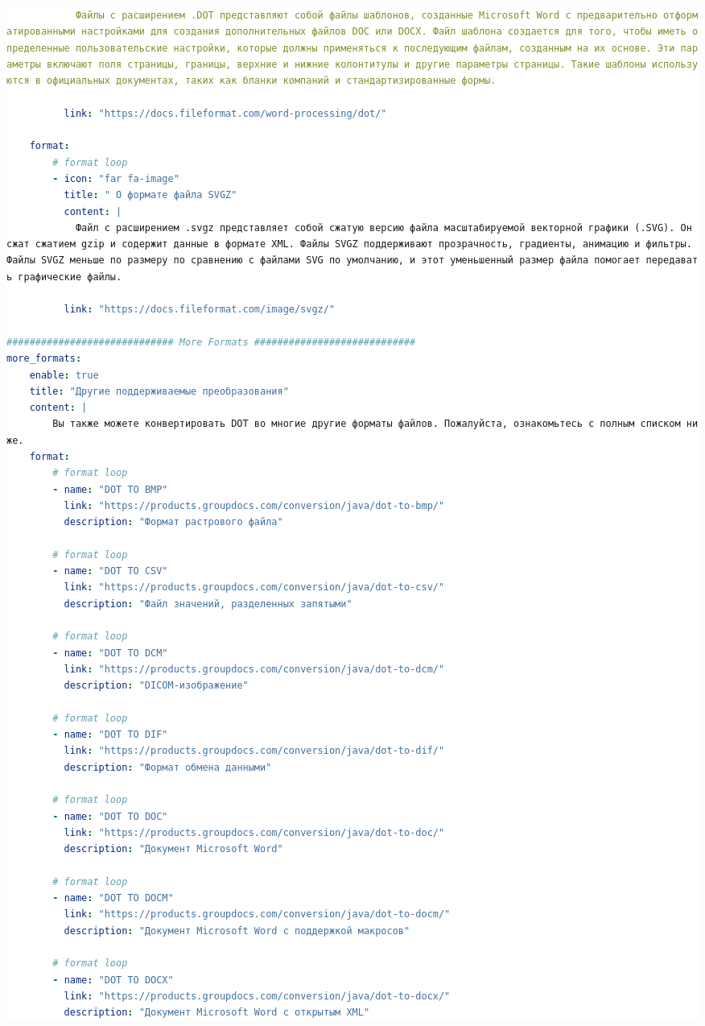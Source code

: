 ```yaml
            Файлы с расширением .DOT представляют собой файлы шаблонов, созданные Microsoft Word с предварительно отформатированными настройками для создания дополнительных файлов DOC или DOCX. Файл шаблона создается для того, чтобы иметь определенные пользовательские настройки, которые должны применяться к последующим файлам, созданным на их основе. Эти параметры включают поля страницы, границы, верхние и нижние колонтитулы и другие параметры страницы. Такие шаблоны используются в официальных документах, таких как бланки компаний и стандартизированные формы.

          link: "https://docs.fileformat.com/word-processing/dot/"

    format:
        # format loop
        - icon: "far fa-image"
          title: " О формате файла SVGZ"
          content: |
            Файл с расширением .svgz представляет собой сжатую версию файла масштабируемой векторной графики (.SVG). Он сжат сжатием gzip и содержит данные в формате XML. Файлы SVGZ поддерживают прозрачность, градиенты, анимацию и фильтры. Файлы SVGZ меньше по размеру по сравнению с файлами SVG по умолчанию, и этот уменьшенный размер файла помогает передавать графические файлы.

          link: "https://docs.fileformat.com/image/svgz/"

############################# More Formats ############################
more_formats:
    enable: true
    title: "Другие поддерживаемые преобразования"
    content: |
        Вы также можете конвертировать DOT во многие другие форматы файлов. Пожалуйста, ознакомьтесь с полным списком ниже.
    format: 
        # format loop
        - name: "DOT TO BMP"
          link: "https://products.groupdocs.com/conversion/java/dot-to-bmp/"
          description: "Формат растрового файла"

        # format loop
        - name: "DOT TO CSV"
          link: "https://products.groupdocs.com/conversion/java/dot-to-csv/"
          description: "Файл значений, разделенных запятыми"

        # format loop
        - name: "DOT TO DCM"
          link: "https://products.groupdocs.com/conversion/java/dot-to-dcm/"
          description: "DICOM-изображение"

        # format loop
        - name: "DOT TO DIF"
          link: "https://products.groupdocs.com/conversion/java/dot-to-dif/"
          description: "Формат обмена данными"

        # format loop
        - name: "DOT TO DOC"
          link: "https://products.groupdocs.com/conversion/java/dot-to-doc/"
          description: "Документ Microsoft Word"

        # format loop
        - name: "DOT TO DOCM"
          link: "https://products.groupdocs.com/conversion/java/dot-to-docm/"
          description: "Документ Microsoft Word с поддержкой макросов"

        # format loop
        - name: "DOT TO DOCX"
          link: "https://products.groupdocs.com/conversion/java/dot-to-docx/"
          description: "Документ Microsoft Word с открытым XML"
```
